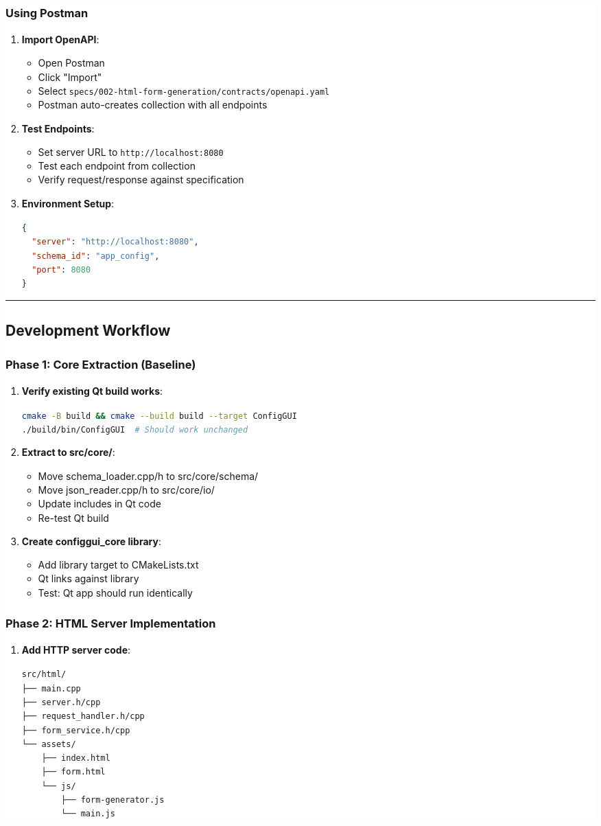 ### Using Postman

1. **Import OpenAPI**:
   - Open Postman
   - Click "Import"
   - Select `specs/002-html-form-generation/contracts/openapi.yaml`
   - Postman auto-creates collection with all endpoints

2. **Test Endpoints**:
   - Set server URL to `http://localhost:8080`
   - Test each endpoint from collection
   - Verify request/response against specification

3. **Environment Setup**:
   ```json
   {
     "server": "http://localhost:8080",
     "schema_id": "app_config",
     "port": 8080
   }
   ```

---

## Development Workflow

### Phase 1: Core Extraction (Baseline)

1. **Verify existing Qt build works**:
   ```bash
   cmake -B build && cmake --build build --target ConfigGUI
   ./build/bin/ConfigGUI  # Should work unchanged
   ```

2. **Extract to src/core/**:
   - Move schema_loader.cpp/h to src/core/schema/
   - Move json_reader.cpp/h to src/core/io/
   - Update includes in Qt code
   - Re-test Qt build

3. **Create configgui_core library**:
   - Add library target to CMakeLists.txt
   - Qt links against library
   - Test: Qt app should run identically

### Phase 2: HTML Server Implementation

1. **Add HTTP server code**:
   ```
   src/html/
   ├── main.cpp
   ├── server.h/cpp
   ├── request_handler.h/cpp
   ├── form_service.h/cpp
   └── assets/
       ├── index.html
       ├── form.html
       └── js/
           ├── form-generator.js
           └── main.js
   ```
